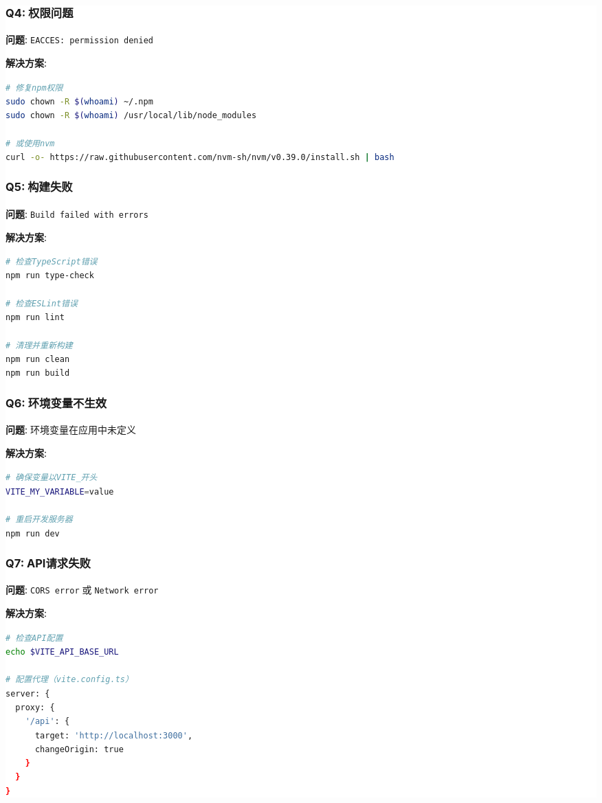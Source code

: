 ### Q4: 权限问题

**问题**: `EACCES: permission denied`

**解决方案**:
```bash
# 修复npm权限
sudo chown -R $(whoami) ~/.npm
sudo chown -R $(whoami) /usr/local/lib/node_modules

# 或使用nvm
curl -o- https://raw.githubusercontent.com/nvm-sh/nvm/v0.39.0/install.sh | bash
```

### Q5: 构建失败

**问题**: `Build failed with errors`

**解决方案**:
```bash
# 检查TypeScript错误
npm run type-check

# 检查ESLint错误
npm run lint

# 清理并重新构建
npm run clean
npm run build
```

### Q6: 环境变量不生效

**问题**: 环境变量在应用中未定义

**解决方案**:
```bash
# 确保变量以VITE_开头
VITE_MY_VARIABLE=value

# 重启开发服务器
npm run dev
```

### Q7: API请求失败

**问题**: `CORS error` 或 `Network error`

**解决方案**:
```bash
# 检查API配置
echo $VITE_API_BASE_URL

# 配置代理（vite.config.ts）
server: {
  proxy: {
    '/api': {
      target: 'http://localhost:3000',
      changeOrigin: true
    }
  }
}
```
